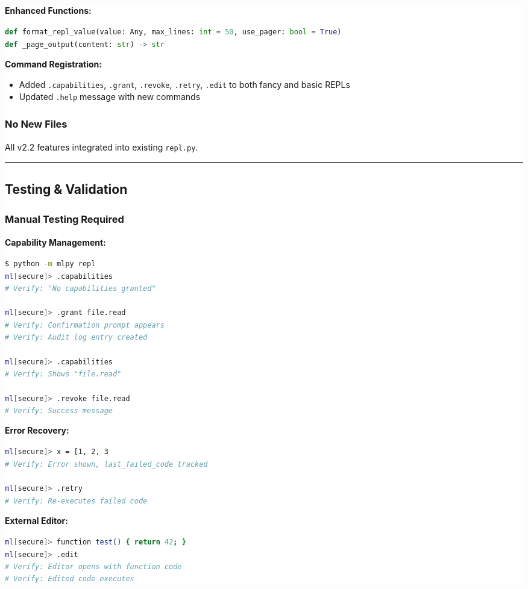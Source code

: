 **Enhanced Functions:**
```python
def format_repl_value(value: Any, max_lines: int = 50, use_pager: bool = True)
def _page_output(content: str) -> str
```

**Command Registration:**
- Added `.capabilities`, `.grant`, `.revoke`, `.retry`, `.edit` to both fancy and basic REPLs
- Updated `.help` message with new commands

### No New Files

All v2.2 features integrated into existing `repl.py`.

---

## Testing & Validation

### Manual Testing Required

**Capability Management:**
```bash
$ python -m mlpy repl
ml[secure]> .capabilities
# Verify: "No capabilities granted"

ml[secure]> .grant file.read
# Verify: Confirmation prompt appears
# Verify: Audit log entry created

ml[secure]> .capabilities
# Verify: Shows "file.read"

ml[secure]> .revoke file.read
# Verify: Success message
```

**Error Recovery:**
```bash
ml[secure]> x = [1, 2, 3
# Verify: Error shown, last_failed_code tracked

ml[secure]> .retry
# Verify: Re-executes failed code
```

**External Editor:**
```bash
ml[secure]> function test() { return 42; }
ml[secure]> .edit
# Verify: Editor opens with function code
# Verify: Edited code executes
```
